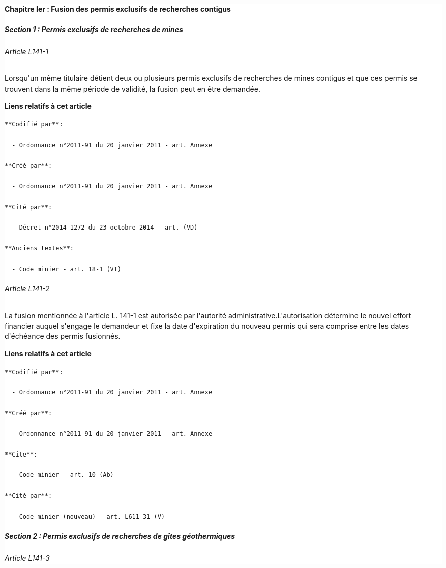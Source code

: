 #### Chapitre Ier : Fusion des permis exclusifs de recherches contigus 

##### Section 1 : Permis exclusifs de recherches de mines 

###### Article L141-1

Lorsqu'un même titulaire détient deux ou plusieurs permis exclusifs de recherches de mines contigus et que ces permis se
trouvent dans la même période de validité, la fusion peut en être demandée.

**Liens relatifs à cet article**

	**Codifié par**:

	  - Ordonnance n°2011-91 du 20 janvier 2011 - art. Annexe

	**Créé par**:

	  - Ordonnance n°2011-91 du 20 janvier 2011 - art. Annexe

	**Cité par**:

	  - Décret n°2014-1272 du 23 octobre 2014 - art. (VD)

	**Anciens textes**:

	  - Code minier - art. 18-1 (VT)


###### Article L141-2

La fusion mentionnée à l'article L. 141-1 est autorisée par l'autorité administrative.L'autorisation détermine le nouvel
effort financier auquel s'engage le demandeur et fixe la date d'expiration du nouveau permis qui sera comprise entre les
dates d'échéance des permis fusionnés.

**Liens relatifs à cet article**

	**Codifié par**:

	  - Ordonnance n°2011-91 du 20 janvier 2011 - art. Annexe

	**Créé par**:

	  - Ordonnance n°2011-91 du 20 janvier 2011 - art. Annexe

	**Cite**:

	  - Code minier - art. 10 (Ab)

	**Cité par**:

	  - Code minier (nouveau) - art. L611-31 (V)


##### Section 2 : Permis exclusifs de recherches de gîtes géothermiques 

###### Article L141-3
